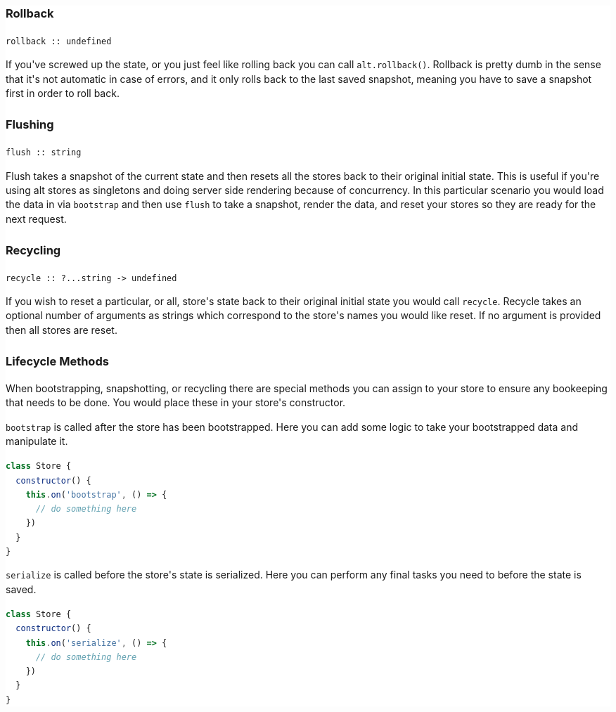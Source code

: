 ### Rollback

`rollback :: undefined`

If you've screwed up the state, or you just feel like rolling back you can call `alt.rollback()`. Rollback is pretty dumb in the sense
that it's not automatic in case of errors, and it only rolls back to the last saved snapshot, meaning you have to save a snapshot first in order to roll back.

### Flushing

`flush :: string`

Flush takes a snapshot of the current state and then resets all the stores back to their original initial state. This is useful if you're using alt stores as singletons and doing server side rendering because of concurrency. In this particular scenario you would load the data in via `bootstrap` and then use `flush` to take a snapshot, render the data, and reset your stores so they are ready for the next request.

### Recycling

`recycle :: ?...string -> undefined`

If you wish to reset a particular, or all, store's state back to their original initial state you would call `recycle`. Recycle takes an optional number of arguments as strings which correspond to the store's names you would like reset. If no argument is provided then all stores are reset.

### Lifecycle Methods

When bootstrapping, snapshotting, or recycling there are special methods you can assign to your store to ensure any bookeeping that needs to be done. You would place these in your store's constructor.

`bootstrap` is called after the store has been bootstrapped. Here you can add some logic to take your bootstrapped data and manipulate it.

```js
class Store {
  constructor() {
    this.on('bootstrap', () => {
      // do something here
    })
  }
}
```

`serialize` is called before the store's state is serialized. Here you can perform any final tasks you need to before the state is saved.

```js
class Store {
  constructor() {
    this.on('serialize', () => {
      // do something here
    })
  }
}
```

